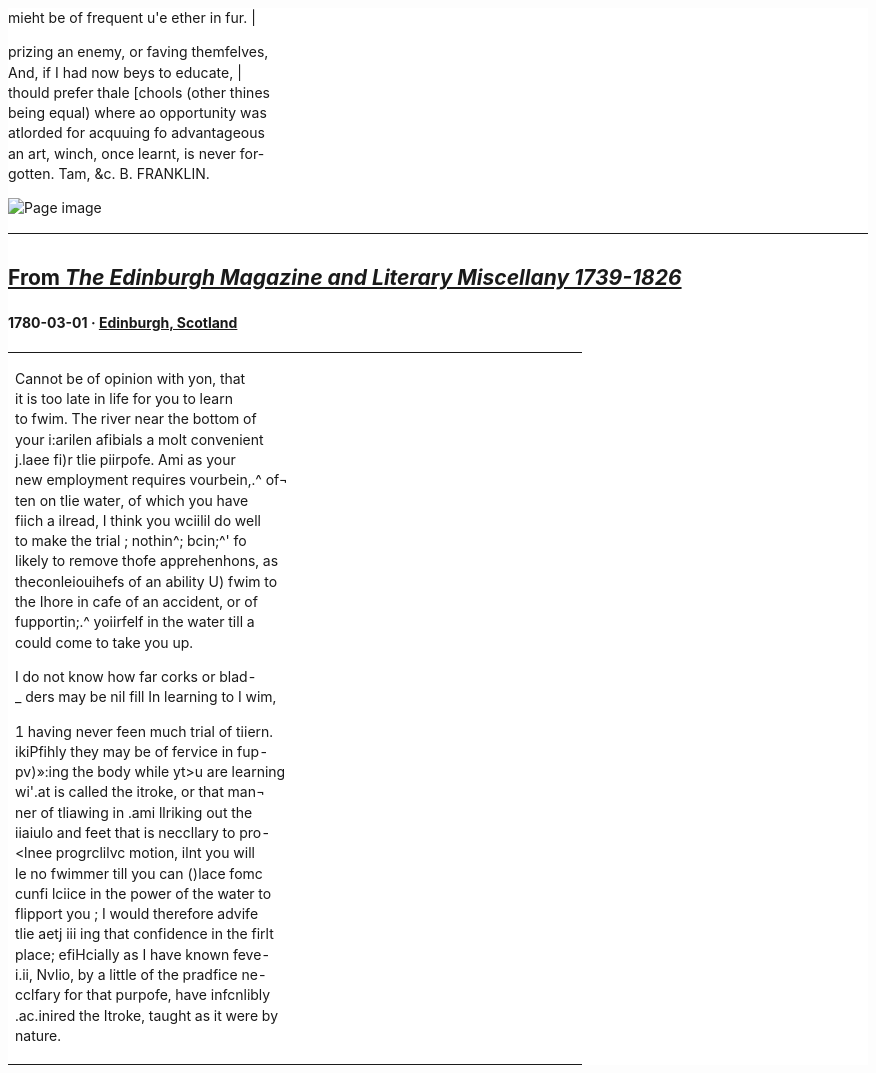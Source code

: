 mieht be of frequent u&#x27;e ether in fur. |  
  
prizing an enemy, or faving themfelves,  
And, if I had now beys to educate, |  
thould prefer thale [chools (other thines  
being equal) where ao opportunity was  
atlorded for acquuing fo advantageous  
an art, winch, once learnt, is never for-  
gotten. Tam, &amp;c. B. FRANKLIN.
</td><td style="width: 50%; max-height: 75%; margin: auto; display: block;">
<img alt="Page image" src="https://iiif.archive.org/iiif/sim_town-and-country-magazine-or-universal-repository_1780-02_12&#0036;21/pct:35.323529,46.561739,54.588235,41.558928/,600/0/default.jpg"/>
</td>
</tr></table>

---

## [From _The Edinburgh Magazine and Literary Miscellany 1739-1826_](https://archive.org/details/sim_edinburgh-magazine-and-literary-miscellany_1780-03_42/page/n28/mode/1up?view=theater)

#### 1780-03-01 &middot; [Edinburgh, Scotland](http://dbpedia.org/resource/Edinburgh)

<table style="width: 100%;"><tr><td style="width: 50%">

  
  
Cannot be of opinion with yon, that  
it is too late in life for you to learn  
to fwim. The river near the bottom of  
your i:arilen afibials a molt convenient  
j.laee fi)r tlie piirpofe. Ami as your  
new employment requires vourbein,.^ of¬  
ten on tlie water, of which you have  
fiich a ilread, I think you wciilil do well  
to make the trial ; nothin^; bcin;^&#x27; fo  
likely to remove thofe apprehenhons, as  
theconleiouihefs of an ability U) fwim to  
the Ihore in cafe of an accident, or of  
fupportin;.^ yoiirfelf in the water till a  
could come to take you up.  
  
I do not know how far corks or blad-  
_ ders may be nil fill In learning to I wim,  
  
1 having never feen much trial of tiiern.  
ikiPfihly they may be of fervice in fup-  
pv)»:ing the body while yt&gt;u are learning  
wi&#x27;.at is called the itroke, or that man¬  
ner of tliawing in .ami llriking out the  
iiaiulo and feet that is neccllary to pro-  
&lt;lnee progrclilvc motion, ilnt you will  
le no fwimmer till you can ()lace fomc  
cunfi lciice in the power of the water to  
flipport you ; I would therefore advife  
tlie aetj iii ing that confidence in the firlt  
place; efiHcially as I have known feve-  
i.ii, Nvlio, by a little of the pradfice ne-  
cclfary for that purpofe, have infcnlibly  
.ac.inired the Itroke, taught as it were by  
nature.  
  
